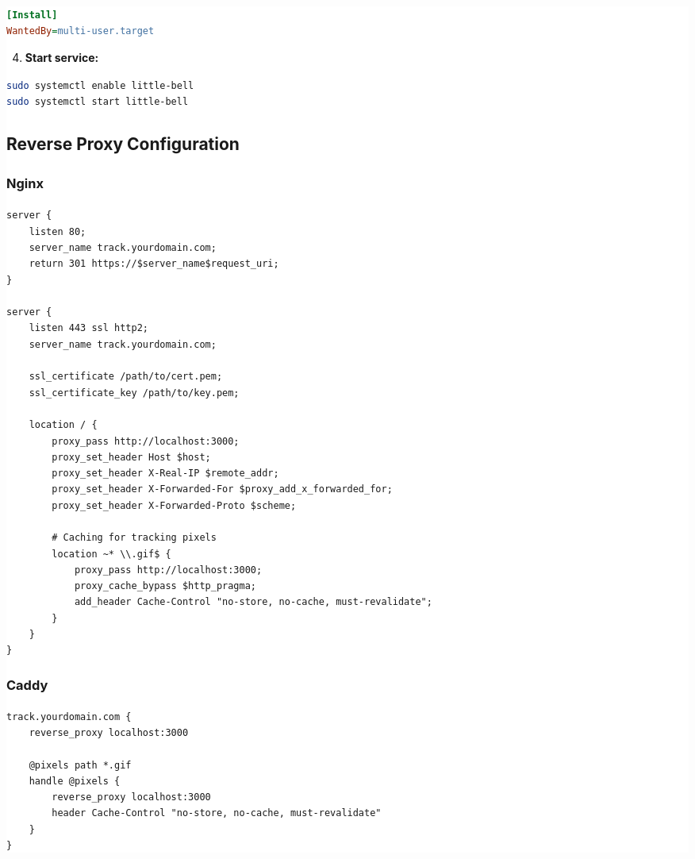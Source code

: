 ```ini
[Install]
WantedBy=multi-user.target
```

4. **Start service:**
```bash
sudo systemctl enable little-bell
sudo systemctl start little-bell
```

## Reverse Proxy Configuration

### Nginx

```nginx
server {
    listen 80;
    server_name track.yourdomain.com;
    return 301 https://$server_name$request_uri;
}

server {
    listen 443 ssl http2;
    server_name track.yourdomain.com;
    
    ssl_certificate /path/to/cert.pem;
    ssl_certificate_key /path/to/key.pem;
    
    location / {
        proxy_pass http://localhost:3000;
        proxy_set_header Host $host;
        proxy_set_header X-Real-IP $remote_addr;
        proxy_set_header X-Forwarded-For $proxy_add_x_forwarded_for;
        proxy_set_header X-Forwarded-Proto $scheme;
        
        # Caching for tracking pixels
        location ~* \\.gif$ {
            proxy_pass http://localhost:3000;
            proxy_cache_bypass $http_pragma;
            add_header Cache-Control "no-store, no-cache, must-revalidate";
        }
    }
}
```

### Caddy

```caddyfile
track.yourdomain.com {
    reverse_proxy localhost:3000
    
    @pixels path *.gif
    handle @pixels {
        reverse_proxy localhost:3000
        header Cache-Control "no-store, no-cache, must-revalidate"
    }
}
```
